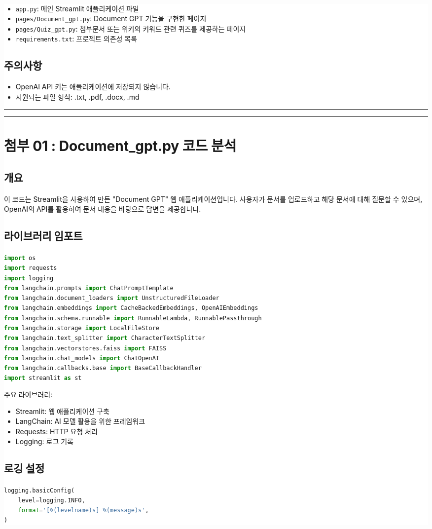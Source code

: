 - `app.py`: 메인 Streamlit 애플리케이션 파일
- `pages/Document_gpt.py`: Document GPT 기능을 구현한 페이지
- `pages/Quiz_gpt.py`: 첨부문서 또는 위키의 키워드 관련 퀴즈를 제공하는 페이지
- `requirements.txt`: 프로젝트 의존성 목록

## 주의사항

- OpenAI API 키는 애플리케이션에 저장되지 않습니다.
- 지원되는 파일 형식: .txt, .pdf, .docx, .md


---
---


# 첨부 01 : Document_gpt.py 코드 분석

## 개요

이 코드는 Streamlit을 사용하여 만든 "Document GPT" 웹 애플리케이션입니다. 사용자가 문서를 업로드하고 해당 문서에 대해 질문할 수 있으며, OpenAI의 API를 활용하여 문서 내용을 바탕으로 답변을 제공합니다.

## 라이브러리 임포트

```python
import os
import requests
import logging
from langchain.prompts import ChatPromptTemplate
from langchain.document_loaders import UnstructuredFileLoader
from langchain.embeddings import CacheBackedEmbeddings, OpenAIEmbeddings
from langchain.schema.runnable import RunnableLambda, RunnablePassthrough
from langchain.storage import LocalFileStore
from langchain.text_splitter import CharacterTextSplitter
from langchain.vectorstores.faiss import FAISS
from langchain.chat_models import ChatOpenAI
from langchain.callbacks.base import BaseCallbackHandler
import streamlit as st
```

주요 라이브러리:
- Streamlit: 웹 애플리케이션 구축
- LangChain: AI 모델 활용을 위한 프레임워크
- Requests: HTTP 요청 처리
- Logging: 로그 기록

## 로깅 설정

```python
logging.basicConfig(
    level=logging.INFO,
    format='[%(levelname)s] %(message)s',
)
```
